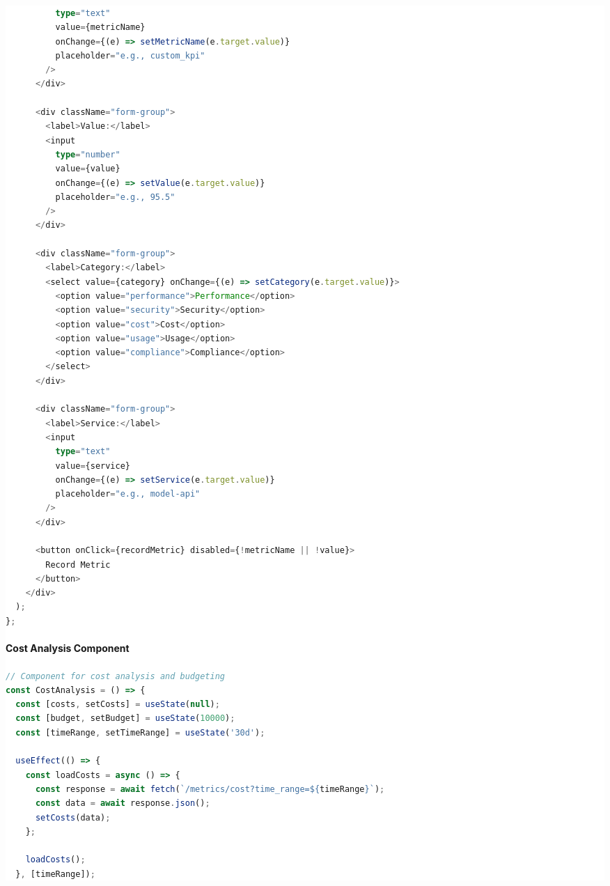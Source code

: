 ```typescript
          type="text"
          value={metricName}
          onChange={(e) => setMetricName(e.target.value)}
          placeholder="e.g., custom_kpi"
        />
      </div>

      <div className="form-group">
        <label>Value:</label>
        <input
          type="number"
          value={value}
          onChange={(e) => setValue(e.target.value)}
          placeholder="e.g., 95.5"
        />
      </div>

      <div className="form-group">
        <label>Category:</label>
        <select value={category} onChange={(e) => setCategory(e.target.value)}>
          <option value="performance">Performance</option>
          <option value="security">Security</option>
          <option value="cost">Cost</option>
          <option value="usage">Usage</option>
          <option value="compliance">Compliance</option>
        </select>
      </div>

      <div className="form-group">
        <label>Service:</label>
        <input
          type="text"
          value={service}
          onChange={(e) => setService(e.target.value)}
          placeholder="e.g., model-api"
        />
      </div>

      <button onClick={recordMetric} disabled={!metricName || !value}>
        Record Metric
      </button>
    </div>
  );
};
```

#### Cost Analysis Component
```typescript
// Component for cost analysis and budgeting
const CostAnalysis = () => {
  const [costs, setCosts] = useState(null);
  const [budget, setBudget] = useState(10000);
  const [timeRange, setTimeRange] = useState('30d');

  useEffect(() => {
    const loadCosts = async () => {
      const response = await fetch(`/metrics/cost?time_range=${timeRange}`);
      const data = await response.json();
      setCosts(data);
    };

    loadCosts();
  }, [timeRange]);
```